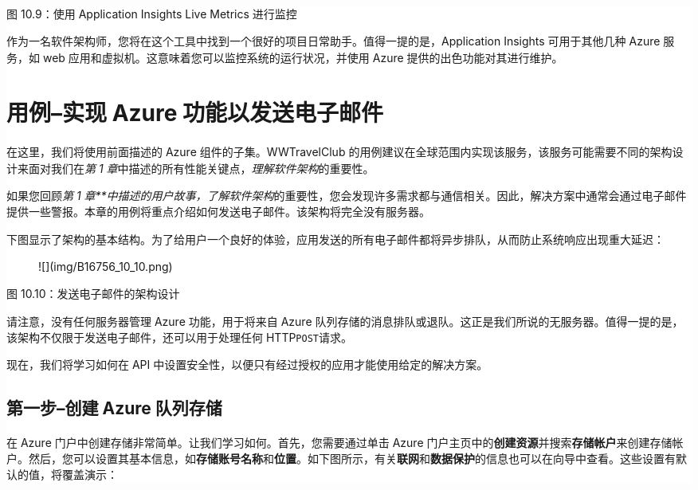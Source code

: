图 10.9：使用 Application Insights Live Metrics 进行监控

作为一名软件架构师，您将在这个工具中找到一个很好的项目日常助手。值得一提的是，Application Insights 可用于其他几种 Azure 服务，如 web 应用和虚拟机。这意味着您可以监控系统的运行状况，并使用 Azure 提供的出色功能对其进行维护。

# 用例–实现 Azure 功能以发送电子邮件

在这里，我们将使用前面描述的 Azure 组件的子集。WWTravelClub 的用例建议在全球范围内实现该服务，该服务可能需要不同的架构设计来面对我们在*第 1 章*中描述的所有性能关键点，*理解软件架构*的重要性。

如果您回顾*第 1 章**中描述的用户故事，了解软件架构*的重要性，您会发现许多需求都与通信相关。因此，解决方案中通常会通过电子邮件提供一些警报。本章的用例将重点介绍如何发送电子邮件。该架构将完全没有服务器。

下图显示了架构的基本结构。为了给用户一个良好的体验，应用发送的所有电子邮件都将异步排队，从而防止系统响应出现重大延迟：

<figure class="mediaobject">![](img/B16756_10_10.png)</figure>

图 10.10：发送电子邮件的架构设计

请注意，没有任何服务器管理 Azure 功能，用于将来自 Azure 队列存储的消息排队或退队。这正是我们所说的无服务器。值得一提的是，该架构不仅限于发送电子邮件，还可以用于处理任何 HTTP`POST`请求。

现在，我们将学习如何在 API 中设置安全性，以便只有经过授权的应用才能使用给定的解决方案。

## 第一步–创建 Azure 队列存储

在 Azure 门户中创建存储非常简单。让我们学习如何。首先，您需要通过单击 Azure 门户主页中的**创建资源**并搜索**存储帐户**来创建存储帐户。然后，您可以设置其基本信息，如**存储账号名称**和**位置**。如下图所示，有关**联网**和**数据保护**的信息也可以在向导中查看。这些设置有默认的值，将覆盖演示：
